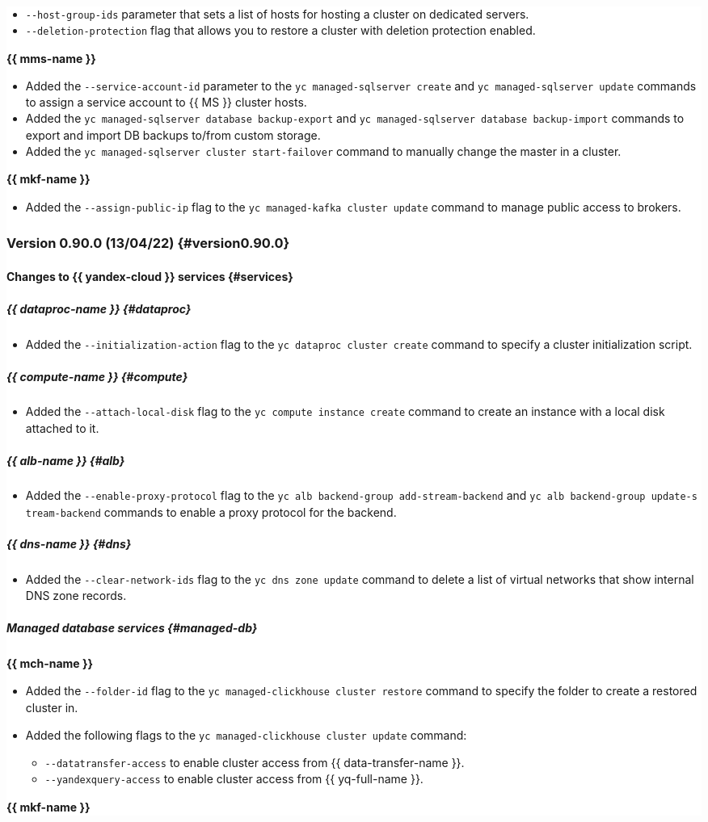    * `--host-group-ids` parameter that sets a list of hosts for hosting a cluster on dedicated servers.
   * `--deletion-protection` flag that allows you to restore a cluster with deletion protection enabled.


**{{ mms-name }}**

* Added the `--service-account-id` parameter to the `yc managed-sqlserver create` and `yc managed-sqlserver update` commands to assign a service account to {{ MS }} cluster hosts.
* Added the `yc managed-sqlserver database backup-export` and `yc managed-sqlserver database backup-import` commands to export and import DB backups to/from custom storage.
* Added the `yc managed-sqlserver cluster start-failover` command to manually change the master in a cluster.


**{{ mkf-name }}**

* Added the `--assign-public-ip` flag to the `yc managed-kafka cluster update` command to manage public access to brokers.

### Version 0.90.0 (13/04/22) {#version0.90.0}

#### Changes to {{ yandex-cloud }} services {#services}


##### {{ dataproc-name }} {#dataproc}

* Added the `--initialization-action` flag to the `yc dataproc cluster create` command to specify a cluster initialization script.

##### {{ compute-name }} {#compute}

* Added the `--attach-local-disk` flag to the `yc compute instance create` command to create an instance with a local disk attached to it.

##### {{ alb-name }} {#alb}

* Added the `--enable-proxy-protocol` flag to the `yc alb backend-group add-stream-backend` and `yc alb backend-group update-stream-backend` commands to enable a proxy protocol for the backend.

##### {{ dns-name }} {#dns}

* Added the `--clear-network-ids` flag to the `yc dns zone update` command to delete a list of virtual networks that show internal DNS zone records.


##### Managed database services {#managed-db}

**{{ mch-name }}**

* Added the `--folder-id` flag to the `yc managed-clickhouse cluster restore` command to specify the folder to create a restored cluster in.

* Added the following flags to the `yc managed-clickhouse cluster update` command:
   * `--datatransfer-access` to enable cluster access from {{ data-transfer-name }}.
   * `--yandexquery-access` to enable cluster access from {{ yq-full-name }}.

**{{ mkf-name }}**
